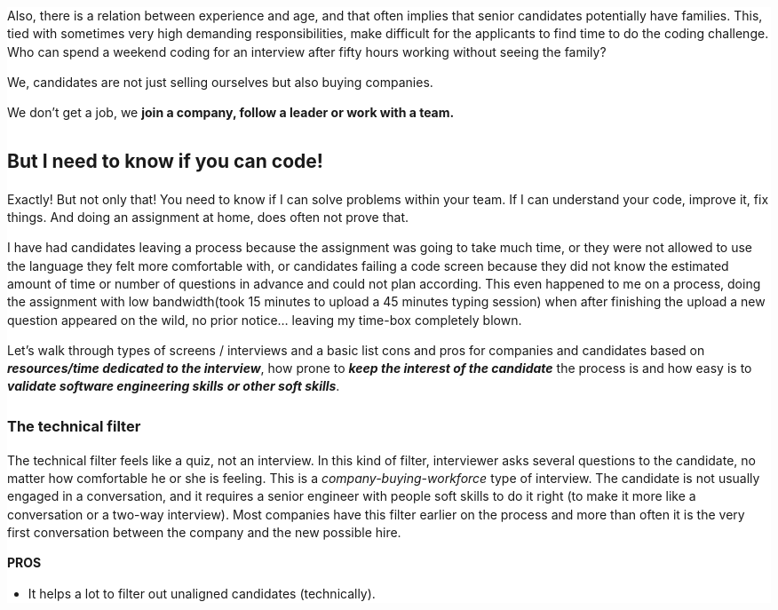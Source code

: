 Also, there is a relation between experience and age, and that often implies that senior candidates potentially have 
families.
This, tied with sometimes very high demanding responsibilities, make difficult for the applicants to find time to do 
the coding challenge. 
Who can spend a weekend coding for an interview after fifty hours working without seeing the family?

We, candidates are not just selling ourselves but also buying companies.

We don’t get a job, we **join a company, follow a leader or work with a team.**

## But I need to know if you can code!

Exactly! But not only that! You need to know if I can solve problems within your team. If I can understand your code,
improve it, fix things.
And doing an assignment at home, does often not prove that.

I have had candidates leaving a process because the assignment was going to take much time, or they were not allowed to
use the language they felt more comfortable with,
or candidates failing a code screen because they did not know the estimated amount of time or number of questions in
advance and could not plan according.
This even happened to me on a process, doing the assignment with low bandwidth(took 15 minutes to upload a 45 minutes
typing session) when after finishing the upload a new question appeared on the wild, no prior notice… leaving my time-box
completely blown.

Let’s walk through types of screens / interviews and a basic list cons and pros for companies and candidates based on 
***resources/time dedicated to the interview***, how prone to ***keep the interest of the candidate*** the process is 
and how easy is to ***validate software engineering skills*** ***or other soft skills***.

### The technical filter

The technical filter feels like a quiz, not an interview. In this kind of filter, interviewer asks several questions to 
the candidate, no matter how comfortable he or she is feeling. 
This is a *company-buying-workforce* type of interview. 
The candidate is not usually engaged in a conversation, and it requires a senior engineer with people soft skills to do 
it right (to make it more like a conversation or a two-way interview).
Most companies have this filter earlier on the process and more than often it is the very first conversation between 
the company and the new possible hire.

**PROS**

*   It helps a lot to filter out unaligned candidates (technically).
